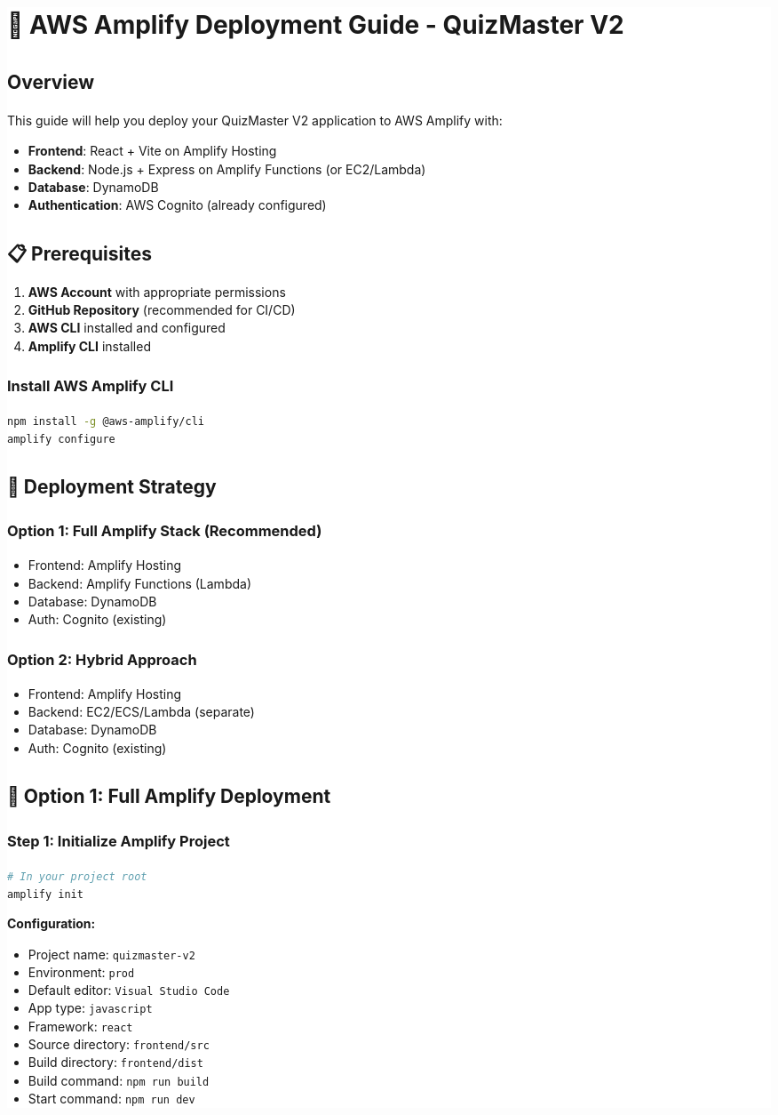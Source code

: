 # 🚀 AWS Amplify Deployment Guide - QuizMaster V2

## Overview
This guide will help you deploy your QuizMaster V2 application to AWS Amplify with:
- **Frontend**: React + Vite on Amplify Hosting
- **Backend**: Node.js + Express on Amplify Functions (or EC2/Lambda)
- **Database**: DynamoDB
- **Authentication**: AWS Cognito (already configured)

## 📋 Prerequisites

1. **AWS Account** with appropriate permissions
2. **GitHub Repository** (recommended for CI/CD)
3. **AWS CLI** installed and configured
4. **Amplify CLI** installed

### Install AWS Amplify CLI
```bash
npm install -g @aws-amplify/cli
amplify configure
```

## 🎯 Deployment Strategy

### Option 1: Full Amplify Stack (Recommended)
- Frontend: Amplify Hosting
- Backend: Amplify Functions (Lambda)
- Database: DynamoDB
- Auth: Cognito (existing)

### Option 2: Hybrid Approach
- Frontend: Amplify Hosting
- Backend: EC2/ECS/Lambda (separate)
- Database: DynamoDB
- Auth: Cognito (existing)

## 🚀 Option 1: Full Amplify Deployment

### Step 1: Initialize Amplify Project
```bash
# In your project root
amplify init
```

**Configuration:**
- Project name: `quizmaster-v2`
- Environment: `prod`
- Default editor: `Visual Studio Code`
- App type: `javascript`
- Framework: `react`
- Source directory: `frontend/src`
- Build directory: `frontend/dist`
- Build command: `npm run build`
- Start command: `npm run dev`
